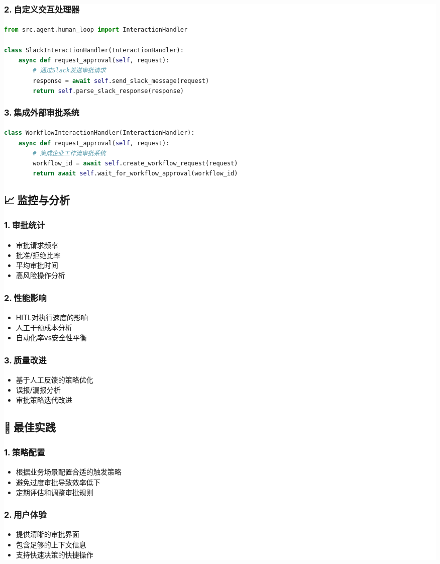 ### 2. 自定义交互处理器

```python
from src.agent.human_loop import InteractionHandler

class SlackInteractionHandler(InteractionHandler):
    async def request_approval(self, request):
        # 通过Slack发送审批请求
        response = await self.send_slack_message(request)
        return self.parse_slack_response(response)
```

### 3. 集成外部审批系统

```python
class WorkflowInteractionHandler(InteractionHandler):
    async def request_approval(self, request):
        # 集成企业工作流审批系统
        workflow_id = await self.create_workflow_request(request)
        return await self.wait_for_workflow_approval(workflow_id)
```

## 📈 监控与分析

### 1. 审批统计
- 审批请求频率
- 批准/拒绝比率
- 平均审批时间
- 高风险操作分析

### 2. 性能影响
- HITL对执行速度的影响
- 人工干预成本分析
- 自动化率vs安全性平衡

### 3. 质量改进
- 基于人工反馈的策略优化
- 误报/漏报分析
- 审批策略迭代改进

## 🎯 最佳实践

### 1. 策略配置
- 根据业务场景配置合适的触发策略
- 避免过度审批导致效率低下
- 定期评估和调整审批规则

### 2. 用户体验
- 提供清晰的审批界面
- 包含足够的上下文信息
- 支持快速决策的快捷操作
